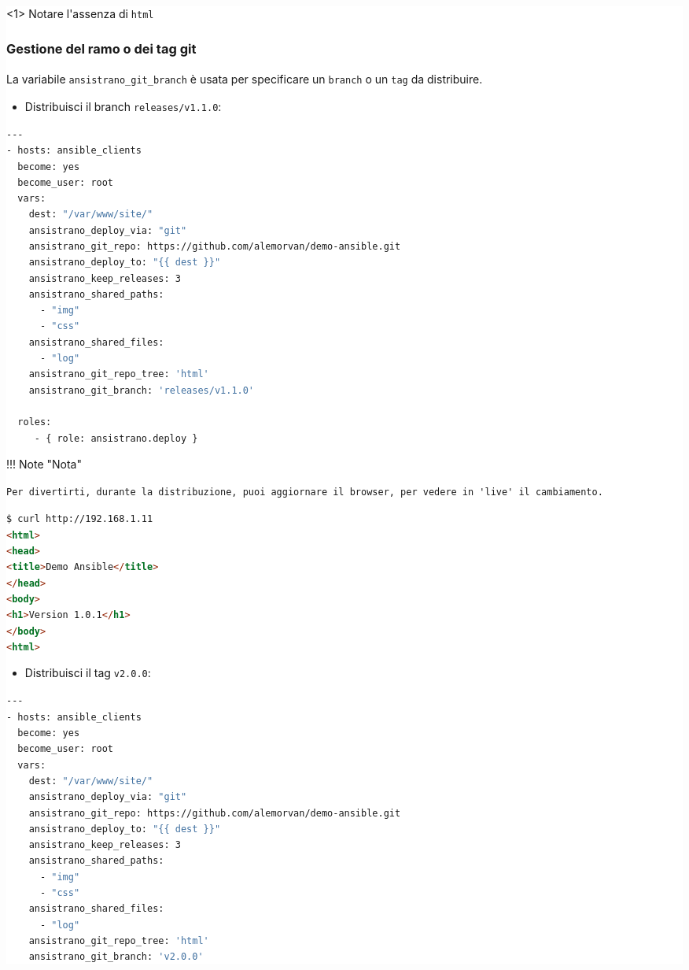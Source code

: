 <1> Notare l'assenza di `html`

### Gestione del ramo o dei tag git

La variabile `ansistrano_git_branch` è usata per specificare un `branch` o un `tag` da distribuire.

* Distribuisci il branch `releases/v1.1.0`:

```bash
---
- hosts: ansible_clients
  become: yes
  become_user: root
  vars:
    dest: "/var/www/site/"
    ansistrano_deploy_via: "git"
    ansistrano_git_repo: https://github.com/alemorvan/demo-ansible.git
    ansistrano_deploy_to: "{{ dest }}"
    ansistrano_keep_releases: 3
    ansistrano_shared_paths:
      - "img"
      - "css"
    ansistrano_shared_files:
      - "log"
    ansistrano_git_repo_tree: 'html'
    ansistrano_git_branch: 'releases/v1.1.0'

  roles:
     - { role: ansistrano.deploy }
```

!!! Note "Nota"

    Per divertirti, durante la distribuzione, puoi aggiornare il browser, per vedere in 'live' il cambiamento.

```html
$ curl http://192.168.1.11
<html>
<head>
<title>Demo Ansible</title>
</head>
<body>
<h1>Version 1.0.1</h1>
</body>
<html>
```

* Distribuisci il tag `v2.0.0`:

```bash
---
- hosts: ansible_clients
  become: yes
  become_user: root
  vars:
    dest: "/var/www/site/"
    ansistrano_deploy_via: "git"
    ansistrano_git_repo: https://github.com/alemorvan/demo-ansible.git
    ansistrano_deploy_to: "{{ dest }}"
    ansistrano_keep_releases: 3
    ansistrano_shared_paths:
      - "img"
      - "css"
    ansistrano_shared_files:
      - "log"
    ansistrano_git_repo_tree: 'html'
    ansistrano_git_branch: 'v2.0.0'
```
